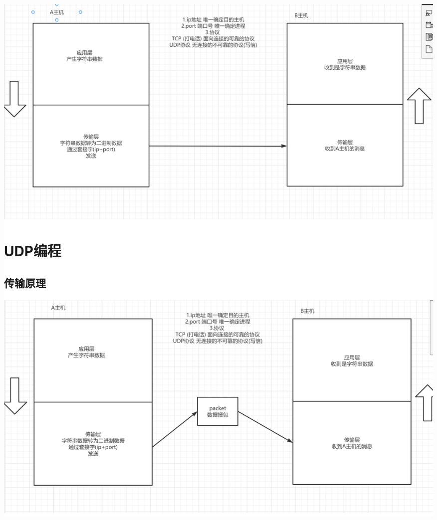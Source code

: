 ![image-20221021152055559](img/image-20221021152055559.png)



# UDP编程

## 传输原理

![image-20221021152154651](img/image-20221021152154651.png)
